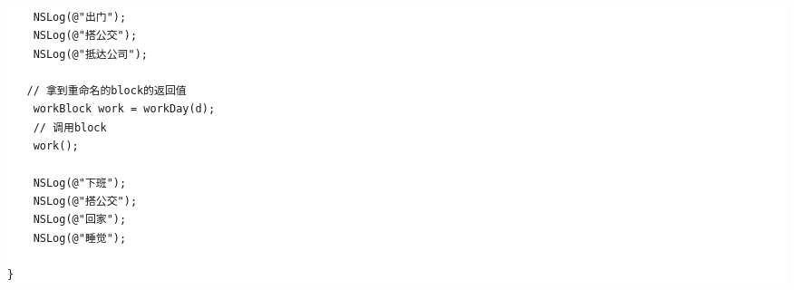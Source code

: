 ``` objc
    NSLog(@"出门");
    NSLog(@"搭公交");
    NSLog(@"抵达公司");

   // 拿到重命名的block的返回值
    workBlock work = workDay(d);
    // 调用block
    work();

    NSLog(@"下班");
    NSLog(@"搭公交");
    NSLog(@"回家");
    NSLog(@"睡觉");

}

```







